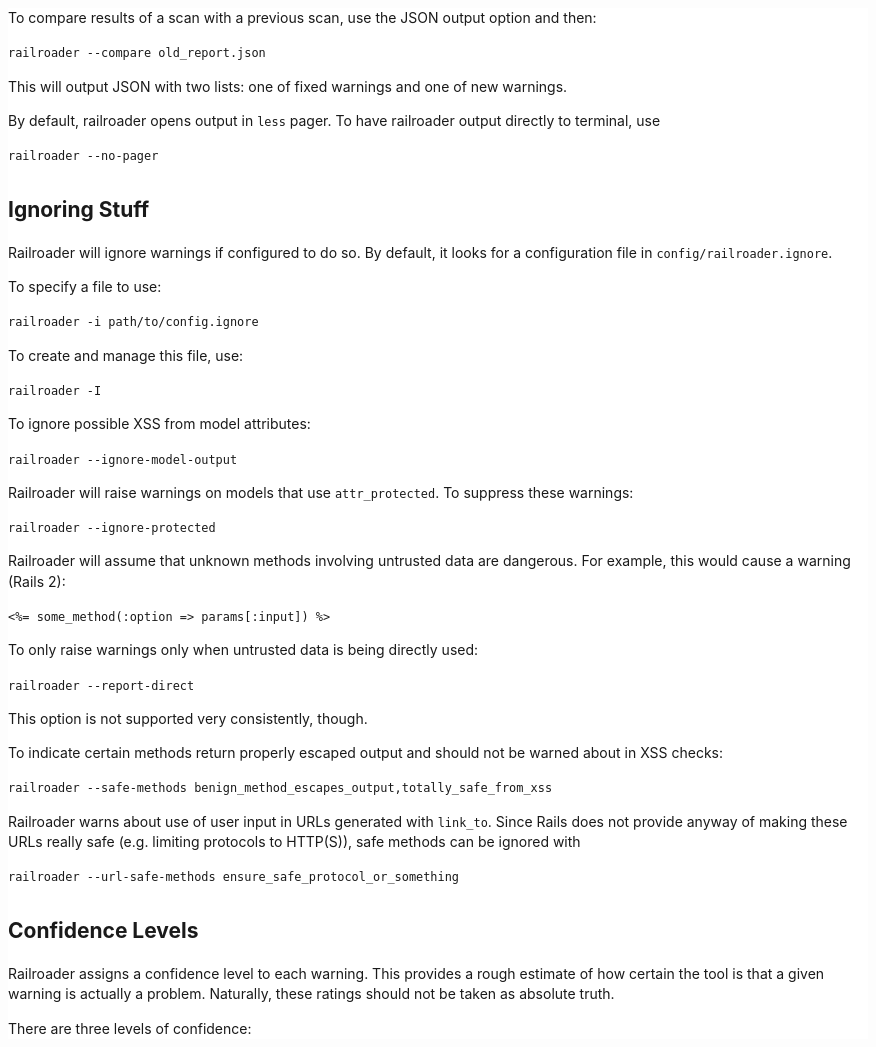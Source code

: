 To compare results of a scan with a previous scan, use the JSON output option and then:

    railroader --compare old_report.json

This will output JSON with two lists: one of fixed warnings and one of new warnings.

By default, railroader opens output in `less` pager. To have railroader output directly to terminal, use

    railroader --no-pager

## Ignoring Stuff

Railroader will ignore warnings if configured to do so. By default, it looks for a configuration file in `config/railroader.ignore`.

To specify a file to use:

    railroader -i path/to/config.ignore

To create and manage this file, use:

    railroader -I

To ignore possible XSS from model attributes:

    railroader --ignore-model-output

Railroader will raise warnings on models that use `attr_protected`. To suppress these warnings:

    railroader --ignore-protected

Railroader will assume that unknown methods involving untrusted data are dangerous. For example, this would cause a warning (Rails 2):

    <%= some_method(:option => params[:input]) %>

To only raise warnings only when untrusted data is being directly used:

    railroader --report-direct

This option is not supported very consistently, though.

To indicate certain methods return properly escaped output and should not be warned about in XSS checks:

    railroader --safe-methods benign_method_escapes_output,totally_safe_from_xss

Railroader warns about use of user input in URLs generated with `link_to`. Since Rails does not provide anyway of making these URLs really safe (e.g. limiting protocols to HTTP(S)), safe methods can be ignored with

    railroader --url-safe-methods ensure_safe_protocol_or_something

## Confidence Levels

Railroader assigns a confidence level to each warning. This provides a rough estimate of how certain the tool is that a given warning is actually a problem. Naturally, these ratings should not be taken as absolute truth.

There are three levels of confidence:
